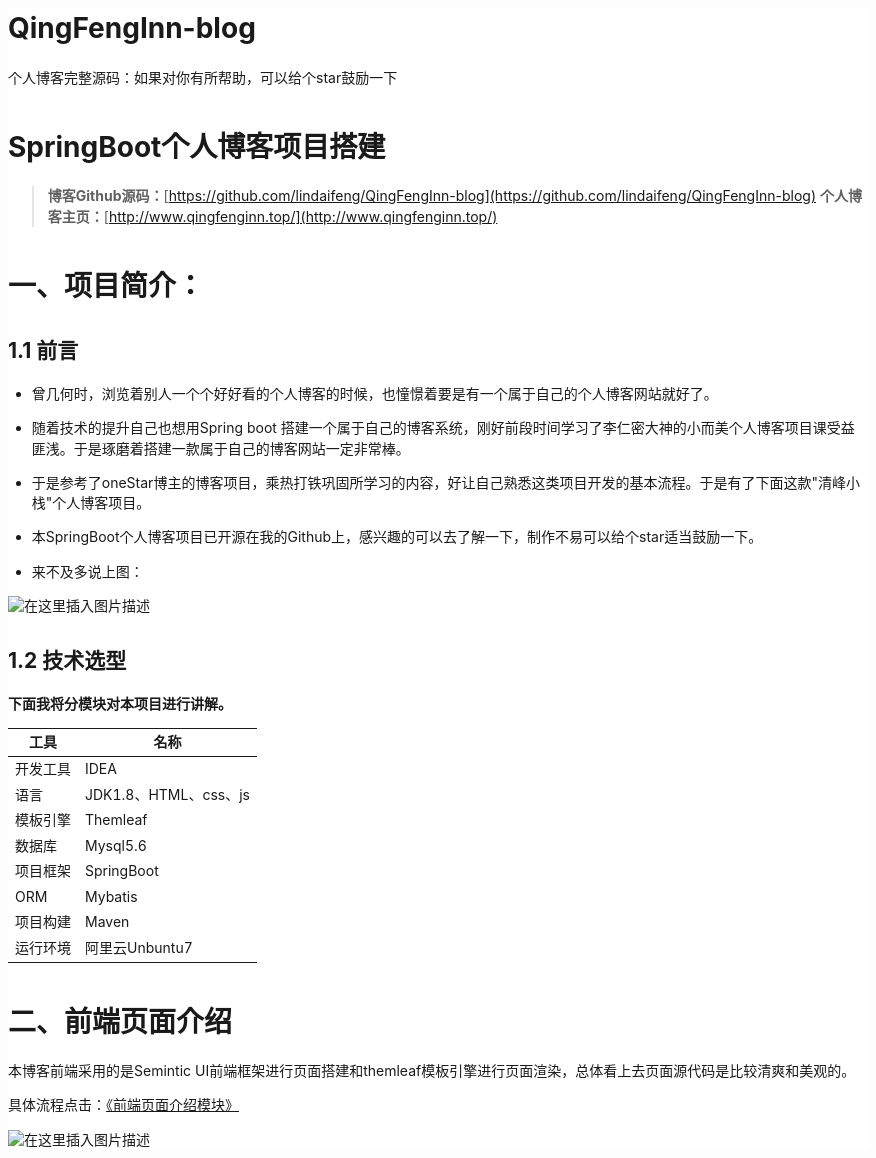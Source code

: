 # QingFengInn-blog
个人博客完整源码：如果对你有所帮助，可以给个star鼓励一下
# SpringBoot个人博客项目搭建

>  **博客Github源码：**[https://github.com/lindaifeng/QingFengInn-blog](https://github.com/lindaifeng/QingFengInn-blog)
>  **个人博客主页：**[http://www.qingfenginn.top/](http://www.qingfenginn.top/)


# 一、项目简介：
## 1.1 前言
- 曾几何时，浏览着别人一个个好好看的个人博客的时候，也憧憬着要是有一个属于自己的个人博客网站就好了。
- 随着技术的提升自己也想用Spring boot 搭建一个属于自己的博客系统，刚好前段时间学习了李仁密大神的小而美个人博客项目课受益匪浅。于是琢磨着搭建一款属于自己的博客网站一定非常棒。
- 于是参考了oneStar博主的博客项目，乘热打铁巩固所学习的内容，好让自己熟悉这类项目开发的基本流程。于是有了下面这款"清峰小栈"个人博客项目。
- 本SpringBoot个人博客项目已开源在我的Github上，感兴趣的可以去了解一下，制作不易可以给个star适当鼓励一下。

- 来不及多说上图：

![在这里插入图片描述](https://img-blog.csdnimg.cn/20200929160908400.png?x-oss-process=image/watermark,type_ZmFuZ3poZW5naGVpdGk,shadow_10,text_aHR0cHM6Ly9ibG9nLmNzZG4ubmV0L3dlaXhpbl80NTAxOTM1MA==,size_16,color_FFFFFF,t_70#pic_center)

## 1.2 技术选型
 **下面我将分模块对本项目进行讲解。**

| 工具	  | 名称 |
|--|--|
| 开发工具 | 	IDEA |
| 语言| 	JDK1.8、HTML、css、js |
| 模板引擎 | 	Themleaf |
| 数据库 | 	Mysql5.6 |
| 项目框架| 	SpringBoot|
| ORM | 	Mybatis|
| 项目构建	| 	Maven|
| 运行环境	| 	阿里云Unbuntu7|
# 二、前端页面介绍



本博客前端采用的是Semintic UI前端框架进行页面搭建和themleaf模板引擎进行页面渲染，总体看上去页面源代码是比较清爽和美观的。

具体流程点击：[《前端页面介绍模块》](https://blog.csdn.net/weixin_45019350/article/details/108884202)

![在这里插入图片描述](https://img-blog.csdnimg.cn/20200929200235354.png?x-oss-process=image/watermark,type_ZmFuZ3poZW5naGVpdGk,shadow_10,text_aHR0cHM6Ly9ibG9nLmNzZG4ubmV0L3dlaXhpbl80NTAxOTM1MA==,size_16,color_FFFFFF,t_70#pic_center)
